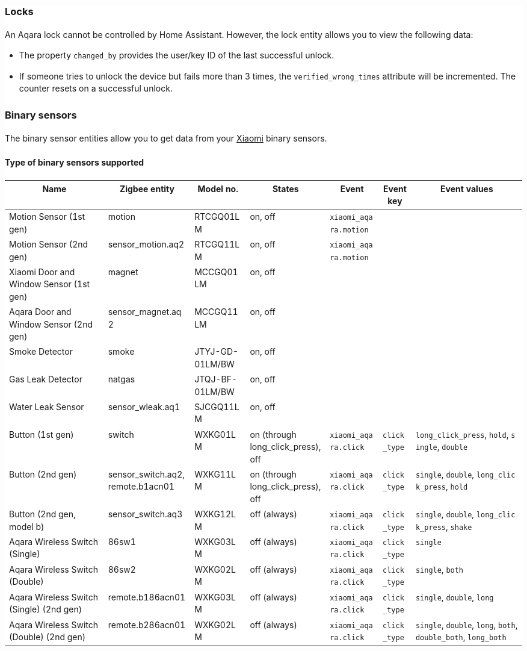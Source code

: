 ### Locks

An Aqara lock cannot be controlled by Home Assistant. However, the lock entity allows you to view the following data:

- The property `changed_by` provides the user/key ID of the last successful unlock.

- If someone tries to unlock the device but fails more than 3 times, the `verified_wrong_times` attribute will be incremented. The counter resets on a successful unlock.

### Binary sensors

The binary sensor entities allow you to get data from your [Xiaomi](https://www.mi.com/en/) binary sensors.

#### Type of binary sensors supported

| Name                                     | Zigbee entity                     | Model no.       | States                             | Event                      | Event key                              | Event values                                                                                                             |
| ---------------------------------------- | --------------------------------- | --------------- | ---------------------------------- | -------------------------- | -------------------------------------- | ------------------------------------------------------------------------------------------------------------------------ |
| Motion Sensor (1st gen)                  | motion                            | RTCGQ01LM       | on, off                            | `xiaomi_aqara.motion`      |                                        |                                                                                                                          |
| Motion Sensor (2nd gen)                  | sensor_motion.aq2                 | RTCGQ11LM       | on, off                            | `xiaomi_aqara.motion`      |                                        |                                                                                                                          |
| Xiaomi Door and Window Sensor (1st gen)  | magnet                            | MCCGQ01LM       | on, off                            |                            |                                        |                                                                                                                          |
| Aqara Door and Window Sensor (2nd gen)   | sensor_magnet.aq2                 | MCCGQ11LM       | on, off                            |                            |                                        |                                                                                                                          |
| Smoke Detector                           | smoke                             | JTYJ-GD-01LM/BW | on, off                            |                            |                                        |                                                                                                                          |
| Gas Leak Detector                        | natgas                            | JTQJ-BF-01LM/BW | on, off                            |                            |                                        |                                                                                                                          |
| Water Leak Sensor                        | sensor_wleak.aq1                  | SJCGQ11LM       | on, off                            |                            |                                        |                                                                                                                          |
| Button (1st gen)                         | switch                            | WXKG01LM        | on (through long_click_press), off | `xiaomi_aqara.click`       | `click_type`                           | `long_click_press`, `hold`, `single`, `double`                                                                           |
| Button (2nd gen)                         | sensor_switch.aq2, remote.b1acn01 | WXKG11LM        | on (through long_click_press), off | `xiaomi_aqara.click`       | `click_type`                           | `single`, `double`, `long_click_press`, `hold`                                                                           |
| Button (2nd gen, model b)                | sensor_switch.aq3                 | WXKG12LM        | off (always)                       | `xiaomi_aqara.click`       | `click_type`                           | `single`, `double`, `long_click_press`, `shake`                                                                          |
| Aqara Wireless Switch (Single)           | 86sw1                             | WXKG03LM        | off (always)                       | `xiaomi_aqara.click`       | `click_type`                           | `single`                                                                                                                 |
| Aqara Wireless Switch (Double)           | 86sw2                             | WXKG02LM        | off (always)                       | `xiaomi_aqara.click`       | `click_type`                           | `single`, `both`                                                                                                         |
| Aqara Wireless Switch (Single) (2nd gen) | remote.b186acn01                  | WXKG03LM        | off (always)                       | `xiaomi_aqara.click`       | `click_type`                           | `single`, `double`, `long`                                                                                               |
| Aqara Wireless Switch (Double) (2nd gen) | remote.b286acn01                  | WXKG02LM        | off (always)                       | `xiaomi_aqara.click`       | `click_type`                           | `single`, `double`, `long`, `both`, `double_both`, `long_both`                                                           |